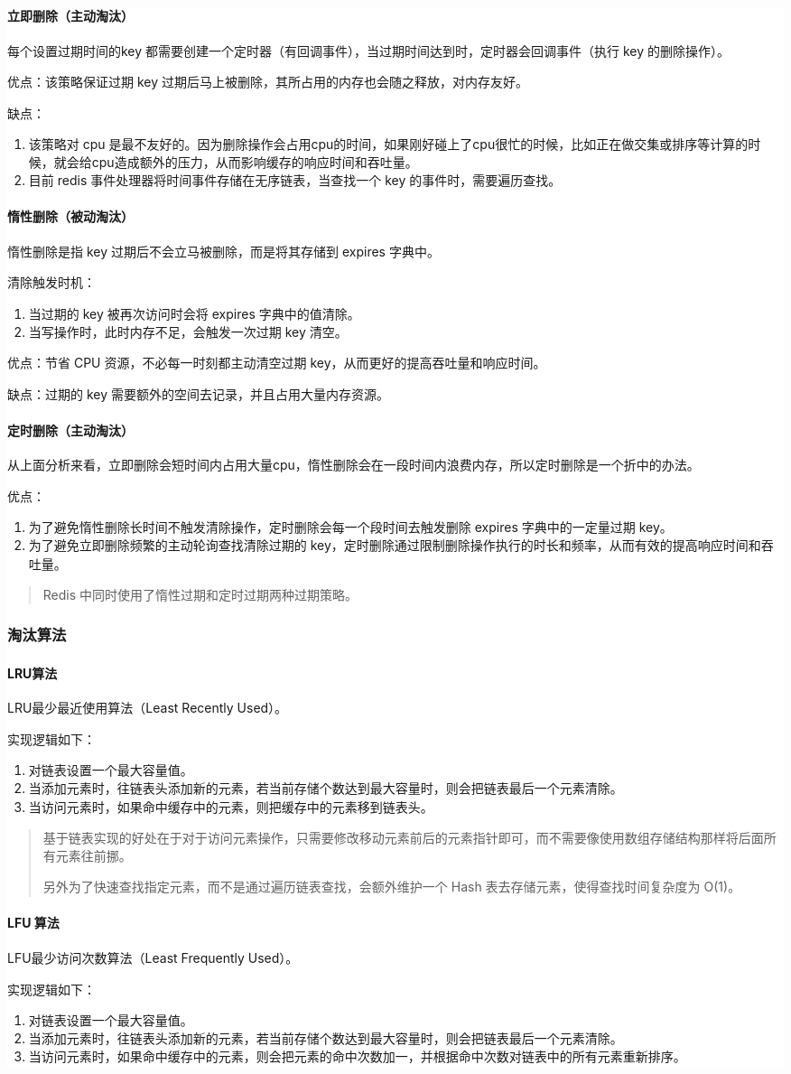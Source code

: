 #### 立即删除（主动淘汰）

每个设置过期时间的key 都需要创建一个定时器（有回调事件），当过期时间达到时，定时器会回调事件（执行 key 的删除操作）。

优点：该策略保证过期 key 过期后马上被删除，其所占用的内存也会随之释放，对内存友好。

缺点：

1. 该策略对 cpu 是最不友好的。因为删除操作会占用cpu的时间，如果刚好碰上了cpu很忙的时候，比如正在做交集或排序等计算的时候，就会给cpu造成额外的压力，从而影响缓存的响应时间和吞吐量。
2. 目前 redis 事件处理器将时间事件存储在无序链表，当查找一个 key 的事件时，需要遍历查找。

#### 惰性删除（被动淘汰）

惰性删除是指 key 过期后不会立马被删除，而是将其存储到 expires 字典中。

清除触发时机：

1. 当过期的 key 被再次访问时会将 expires 字典中的值清除。
2. 当写操作时，此时内存不足，会触发一次过期 key 清空。

优点：节省 CPU 资源，不必每一时刻都主动清空过期 key，从而更好的提高吞吐量和响应时间。

缺点：过期的 key 需要额外的空间去记录，并且占用大量内存资源。

#### 定时删除（主动淘汰）

从上面分析来看，立即删除会短时间内占用大量cpu，惰性删除会在一段时间内浪费内存，所以定时删除是一个折中的办法。

优点：

1. 为了避免惰性删除长时间不触发清除操作，定时删除会每一个段时间去触发删除 expires 字典中的一定量过期 key。
2. 为了避免立即删除频繁的主动轮询查找清除过期的 key，定时删除通过限制删除操作执行的时长和频率，从而有效的提高响应时间和吞吐量。

> Redis 中同时使用了惰性过期和定时过期两种过期策略。



### 淘汰算法

#### LRU算法

LRU最少最近使用算法（Least Recently Used）。

实现逻辑如下：

1. 对链表设置一个最大容量值。
2. 当添加元素时，往链表头添加新的元素，若当前存储个数达到最大容量时，则会把链表最后一个元素清除。
3. 当访问元素时，如果命中缓存中的元素，则把缓存中的元素移到链表头。

> 基于链表实现的好处在于对于访问元素操作，只需要修改移动元素前后的元素指针即可，而不需要像使用数组存储结构那样将后面所有元素往前挪。
>
> 另外为了快速查找指定元素，而不是通过遍历链表查找，会额外维护一个 Hash 表去存储元素，使得查找时间复杂度为 O(1)。

#### LFU 算法

LFU最少访问次数算法（Least Frequently Used）。

实现逻辑如下：

1. 对链表设置一个最大容量值。
2. 当添加元素时，往链表头添加新的元素，若当前存储个数达到最大容量时，则会把链表最后一个元素清除。
3. 当访问元素时，如果命中缓存中的元素，则会把元素的命中次数加一，并根据命中次数对链表中的所有元素重新排序。
